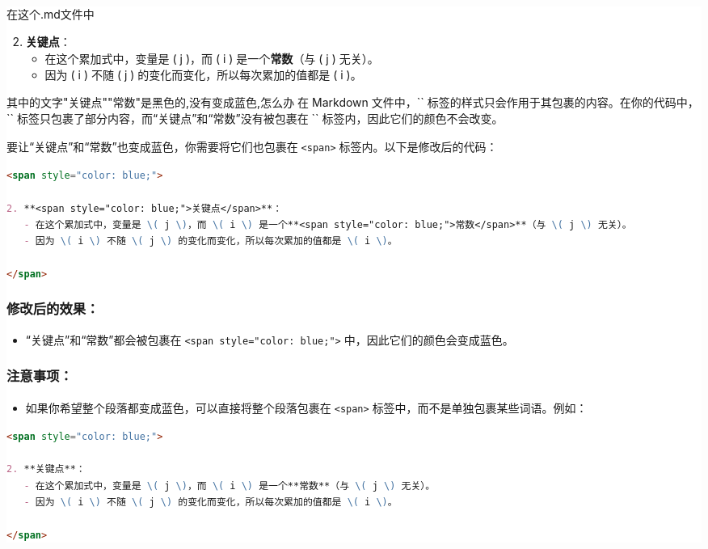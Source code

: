 <style>
.blue-highlight {
  background: #DFEEFD; /* 浅蓝色背景 */
  padding: 10px; /* 内边距 */
  border-radius: 5px; /* 圆角 */
  
}
</style>

<style>
.green-highlight {
  background: #EDF8DB; /* 浅绿色背景 */
  padding: 10px; /* 内边距 */
  border-radius: 5px; /* 圆角 */
  
}
</style>
在这个.md文件中
<span style="color: blue;">

2. **关键点**：
   - 在这个累加式中，变量是 \( j \)，而 \( i \) 是一个**常数**（与 \( j \) 无关）。
   - 因为 \( i \) 不随 \( j \) 的变化而变化，所以每次累加的值都是 \( i \)。

</span>
其中的文字"关键点""常数"是黑色的,没有变成蓝色,怎么办
在 Markdown 文件中，`<span>` 标签的样式只会作用于其包裹的内容。在你的代码中，`<span>` 标签只包裹了部分内容，而“关键点”和“常数”没有被包裹在 `<span>` 标签内，因此它们的颜色不会改变。

要让“关键点”和“常数”也变成蓝色，你需要将它们也包裹在 `<span>` 标签内。以下是修改后的代码：

```markdown
<span style="color: blue;">

2. **<span style="color: blue;">关键点</span>**：
   - 在这个累加式中，变量是 \( j \)，而 \( i \) 是一个**<span style="color: blue;">常数</span>**（与 \( j \) 无关）。
   - 因为 \( i \) 不随 \( j \) 的变化而变化，所以每次累加的值都是 \( i \)。

</span>
```

### 修改后的效果：
- “关键点”和“常数”都会被包裹在 `<span style="color: blue;">` 中，因此它们的颜色会变成蓝色。

### 注意事项：
- 如果你希望整个段落都变成蓝色，可以直接将整个段落包裹在 `<span>` 标签中，而不是单独包裹某些词语。例如：

```markdown
<span style="color: blue;">

2. **关键点**：
   - 在这个累加式中，变量是 \( j \)，而 \( i \) 是一个**常数**（与 \( j \) 无关）。
   - 因为 \( i \) 不随 \( j \) 的变化而变化，所以每次累加的值都是 \( i \)。

</span>
```
